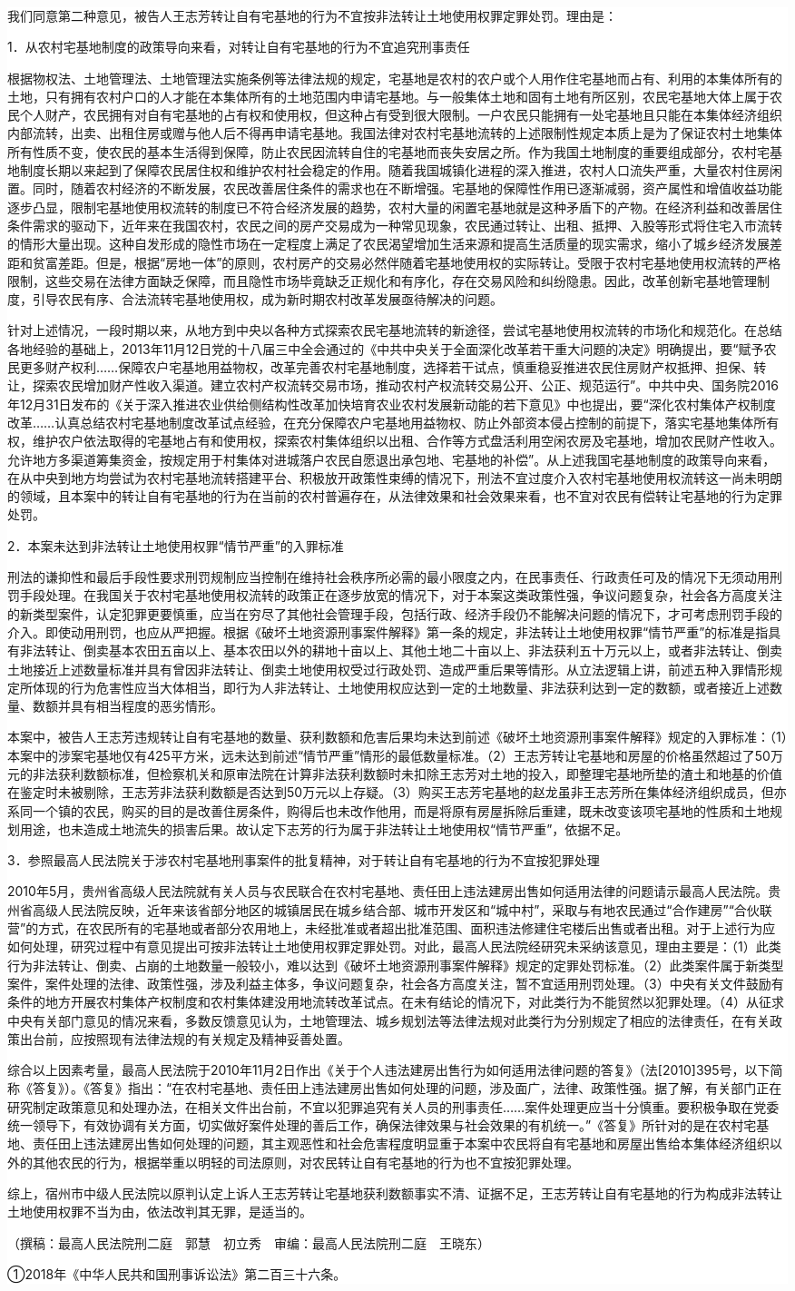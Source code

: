 我们同意第二种意见，被告人王志芳转让自有宅基地的行为不宜按非法转让土地使用权罪定罪处罚。理由是：

1．从农村宅基地制度的政策导向来看，对转让自有宅基地的行为不宜追究刑事责任

根据物权法、土地管理法、土地管理法实施条例等法律法规的规定，宅基地是农村的农户或个人用作住宅基地而占有、利用的本集体所有的土地，只有拥有农村户口的人才能在本集体所有的土地范围内申请宅基地。与一般集体土地和固有土地有所区别，农民宅基地大体上属于农民个人财产，农民拥有对自有宅基地的占有权和使用权，但这种占有受到很大限制。一户农民只能拥有一处宅基地且只能在本集体经济组织内部流转，出卖、出租住房或赠与他人后不得再申请宅基地。我国法律对农村宅基地流转的上述限制性规定本质上是为了保证农村土地集体所有性质不变，使农民的基本生活得到保障，防止农民因流转自住的宅基地而丧失安居之所。作为我国土地制度的重要组成部分，农村宅基地制度长期以来起到了保障农民居住权和维护农村社会稳定的作用。随着我国城镇化进程的深入推进，农村人口流失严重，大量农村住房闲置。同时，随着农村经济的不断发展，农民改善居住条件的需求也在不断增强。宅基地的保障性作用已逐渐减弱，资产属性和增值收益功能逐步凸显，限制宅基地使用权流转的制度已不符合经济发展的趋势，农村大量的闲置宅基地就是这种矛盾下的产物。在经济利益和改善居住条件需求的驱动下，近年来在我国农村，农民之间的房产交易成为一种常见现象，农民通过转让、出租、抵押、入股等形式将住宅入市流转的情形大量出现。这种自发形成的隐性市场在一定程度上满足了农民渴望增加生活来源和提高生活质量的现实需求，缩小了城乡经济发展差距和贫富差距。但是，根据“房地一体”的原则，农村房产的交易必然伴随着宅基地使用权的实际转让。受限于农村宅基地使用权流转的严格限制，这些交易在法律方面缺乏保障，而且隐性市场毕竟缺乏正规化和有序化，存在交易风险和纠纷隐患。因此，改革创新宅基地管理制度，引导农民有序、合法流转宅基地使用权，成为新时期农村改革发展亟待解决的问题。

针对上述情况，一段时期以来，从地方到中央以各种方式探索农民宅基地流转的新途径，尝试宅基地使用权流转的市场化和规范化。在总结各地经验的基础上，2013年11月12日党的十八届三中全会通过的《中共中央关于全面深化改革若干重大问题的决定》明确提出，要“赋予农民更多财产权利……保障农户宅基地用益物权，改革完善农村宅基地制度，选择若干试点，慎重稳妥推进农民住房财产权抵押、担保、转让，探索农民增加财产性收入渠道。建立农村产权流转交易市场，推动农村产权流转交易公开、公正、规范运行”。中共中央、国务院2016年12月31日发布的《关于深入推进农业供给侧结构性改革加快培育农业农村发展新动能的若下意见》中也提出，要“深化农村集体产权制度改革……认真总结农村宅基地制度改革试点经验，在充分保障农户宅基地用益物权、防止外部资本侵占控制的前提下，落实宅基地集体所有权，维护农户依法取得的宅基地占有和使用权，探索农村集体组织以出租、合作等方式盘活利用空闲农房及宅基地，增加农民财产性收入。允许地方多渠道筹集资金，按规定用于村集体对进城落户农民自愿退出承包地、宅基地的补偿”。从上述我国宅基地制度的政策导向来看，在从中央到地方均尝试为农村宅基地流转搭建平台、积极放开政策性束缚的情况下，刑法不宜过度介入农村宅基地使用权流转这一尚未明朗的领域，且本案中的转让自有宅基地的行为在当前的农村普遍存在，从法律效果和社会效果来看，也不宜对农民有偿转让宅基地的行为定罪处罚。

2．本案未达到非法转让土地使用权罪“情节严重”的入罪标准

刑法的谦抑性和最后手段性要求刑罚规制应当控制在维持社会秩序所必需的最小限度之内，在民事责任、行政责任可及的情况下无须动用刑罚手段处理。在我国关于农村宅基地使用权流转的政策正在逐步放宽的情况下，对于本案这类政策性强，争议问题复杂，社会各方高度关注的新类型案件，认定犯罪更要慎重，应当在穷尽了其他社会管理手段，包括行政、经济手段仍不能解决问题的情况下，才可考虑刑罚手段的介入。即使动用刑罚，也应从严把握。根据《破坏土地资源刑事案件解释》第一条的规定，非法转让土地使用权罪“情节严重”的标准是指具有非法转让、倒卖基本农田五亩以上、基本农田以外的耕地十亩以上、其他土地二十亩以上、非法获利五十万元以上，或者非法转让、倒卖土地接近上述数量标准并具有曾因非法转让、倒卖土地使用权受过行政处罚、造成严重后果等情形。从立法逻辑上讲，前述五种入罪情形规定所体现的行为危害性应当大体相当，即行为人非法转让、土地使用权应达到一定的土地数量、非法获利达到一定的数额，或者接近上述数量、数额并具有相当程度的恶劣情形。

本案中，被告人王志芳违规转让自有宅基地的数量、获利数额和危害后果均未达到前述《破坏土地资源刑事案件解释》规定的入罪标准：（1）本案中的涉案宅基地仅有425平方米，远未达到前述“情节严重”情形的最低数量标准。（2）王志芳转让宅基地和房屋的价格虽然超过了50万元的非法获利数额标准，但检察机关和原审法院在计算非法获利数额时未扣除王志芳对土地的投入，即整理宅基地所垫的渣土和地基的价值在鉴定时未被剔除，王志芳非法获利数额是否达到50万元以上存疑。（3）购买王志芳宅基地的赵龙虽非王志芳所在集体经济组织成员，但亦系同一个镇的农民，购买的目的是改善住房条件，购得后也未改作他用，而是将原有房屋拆除后重建，既未改变该项宅基地的性质和土地规划用途，也未造成土地流失的损害后果。故认定下志芳的行为属于非法转让土地使用权“情节严重”，依据不足。

3．参照最高人民法院关于涉农村宅基地刑事案件的批复精神，对于转让自有宅基地的行为不宜按犯罪处理

2010年5月，贵州省高级人民法院就有关人员与农民联合在农村宅基地、责任田上违法建房出售如何适用法律的问题请示最高人民法院。贵州省高级人民法院反映，近年来该省部分地区的城镇居民在城乡结合部、城市开发区和“城中村”，采取与有地农民通过“合作建房”“合伙联营”的方式，在农民所有的宅基地或者部分农用地上，未经批准或者超出批准范围、面积违法修建住宅楼后出售或者出租。对于上述行为应如何处理，研究过程中有意见提出可按非法转让土地使用权罪定罪处罚。对此，最高人民法院经研究未采纳该意见，理由主要是：（1）此类行为非法转让、倒卖、占崩的土地数量一般较小，难以达到《破坏土地资源刑事案件解释》规定的定罪处罚标准。（2）此类案件属于新类型案件，案件处理的法律、政策性强，涉及利益主体多，争议问题复杂，社会各方高度关注，暂不宜适用刑罚处理。（3）中央有关文件鼓励有条件的地方开展农村集体产权制度和农村集体建没用地流转改革试点。在未有结论的情况下，对此类行为不能贸然以犯罪处理。（4）从征求中央有关部门意见的情况来看，多数反馈意见认为，土地管理法、城乡规划法等法律法规对此类行为分别规定了相应的法律责任，在有关政策出台前，应按照现有法律法规的有关规定及精神妥善处置。

综合以上因素考量，最高人民法院于2010年11月2日作出《关于个人违法建房出售行为如何适用法律问题的答复》（法\[2010\]395号，以下简称《答复》）。《答复》指出：“在农村宅基地、责任田上违法建房出售如何处理的问题，涉及面广，法律、政策性强。据了解，有关部门正在研究制定政策意见和处理办法，在相关文件出台前，不宜以犯罪追究有关人员的刑事责任……案件处理更应当十分慎重。要积极争取在党委统一领导下，有效协调有关方面，切实做好案件处理的善后工作，确保法律效果与社会效果的有机统一。”《答复》所针对的是在农村宅基地、责任田上违法建房出售如何处理的问题，其主观恶性和社会危害程度明显重于本案中农民将自有宅基地和房屋出售给本集体经济组织以外的其他农民的行为，根据举重以明轻的司法原则，对农民转让自有宅基地的行为也不宜按犯罪处理。

综上，宿州市中级人民法院以原判认定上诉人王志芳转让宅基地获利数额事实不清、证据不足，王志芳转让自有宅基地的行为构成非法转让土地使用权罪不当为由，依法改判其无罪，是适当的。

（撰稿：最高人民法院刑二庭　郭慧　初立秀　审编：最高人民法院刑二庭　王晓东）

①2018年《中华人民共和国刑事诉讼法》第二百三十六条。